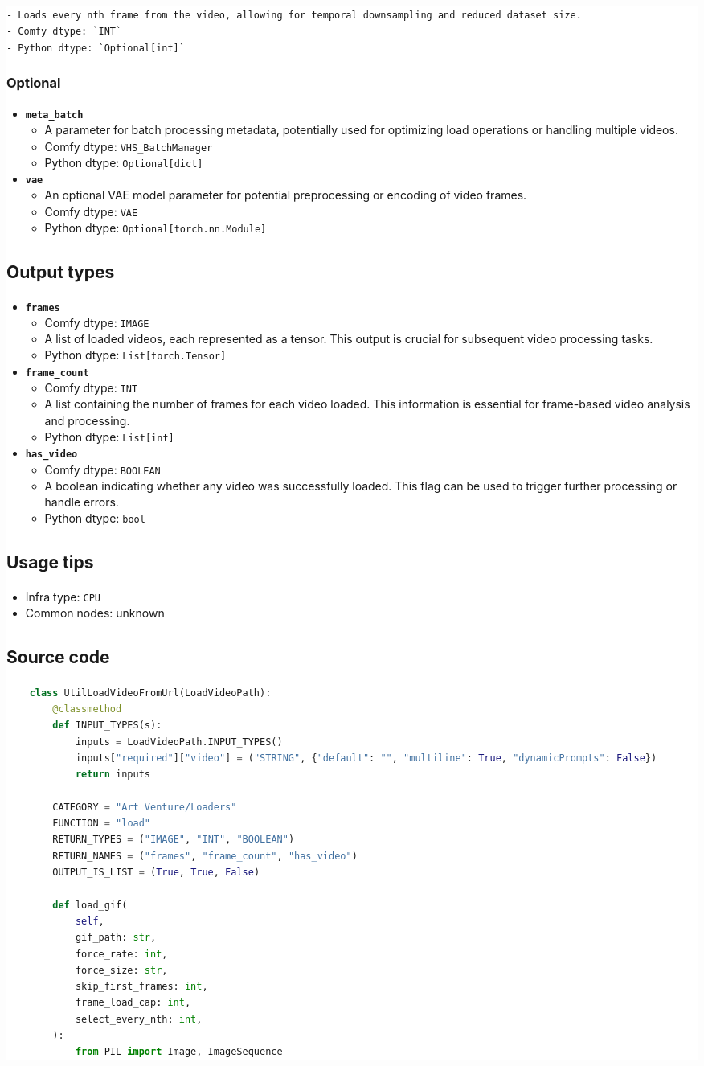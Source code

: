     - Loads every nth frame from the video, allowing for temporal downsampling and reduced dataset size.
    - Comfy dtype: `INT`
    - Python dtype: `Optional[int]`
### Optional
- **`meta_batch`**
    - A parameter for batch processing metadata, potentially used for optimizing load operations or handling multiple videos.
    - Comfy dtype: `VHS_BatchManager`
    - Python dtype: `Optional[dict]`
- **`vae`**
    - An optional VAE model parameter for potential preprocessing or encoding of video frames.
    - Comfy dtype: `VAE`
    - Python dtype: `Optional[torch.nn.Module]`
## Output types
- **`frames`**
    - Comfy dtype: `IMAGE`
    - A list of loaded videos, each represented as a tensor. This output is crucial for subsequent video processing tasks.
    - Python dtype: `List[torch.Tensor]`
- **`frame_count`**
    - Comfy dtype: `INT`
    - A list containing the number of frames for each video loaded. This information is essential for frame-based video analysis and processing.
    - Python dtype: `List[int]`
- **`has_video`**
    - Comfy dtype: `BOOLEAN`
    - A boolean indicating whether any video was successfully loaded. This flag can be used to trigger further processing or handle errors.
    - Python dtype: `bool`
## Usage tips
- Infra type: `CPU`
- Common nodes: unknown


## Source code
```python
    class UtilLoadVideoFromUrl(LoadVideoPath):
        @classmethod
        def INPUT_TYPES(s):
            inputs = LoadVideoPath.INPUT_TYPES()
            inputs["required"]["video"] = ("STRING", {"default": "", "multiline": True, "dynamicPrompts": False})
            return inputs

        CATEGORY = "Art Venture/Loaders"
        FUNCTION = "load"
        RETURN_TYPES = ("IMAGE", "INT", "BOOLEAN")
        RETURN_NAMES = ("frames", "frame_count", "has_video")
        OUTPUT_IS_LIST = (True, True, False)

        def load_gif(
            self,
            gif_path: str,
            force_rate: int,
            force_size: str,
            skip_first_frames: int,
            frame_load_cap: int,
            select_every_nth: int,
        ):
            from PIL import Image, ImageSequence
```